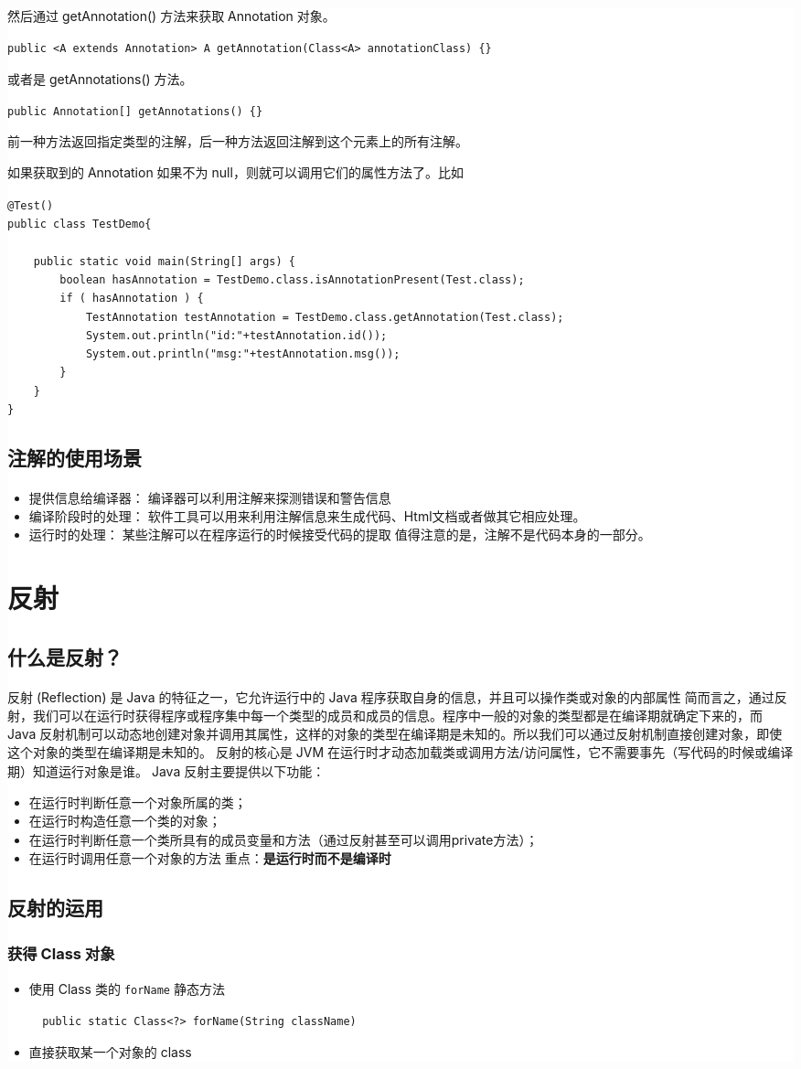 然后通过 getAnnotation() 方法来获取 Annotation 对象。

	public <A extends Annotation> A getAnnotation(Class<A> annotationClass) {}

或者是 getAnnotations() 方法。

	public Annotation[] getAnnotations() {}

前一种方法返回指定类型的注解，后一种方法返回注解到这个元素上的所有注解。

如果获取到的 Annotation 如果不为 null，则就可以调用它们的属性方法了。比如

	@Test()
	public class TestDemo{
	
		public static void main(String[] args) {
			boolean hasAnnotation = TestDemo.class.isAnnotationPresent(Test.class);
			if ( hasAnnotation ) {
				TestAnnotation testAnnotation = TestDemo.class.getAnnotation(Test.class);
				System.out.println("id:"+testAnnotation.id());
				System.out.println("msg:"+testAnnotation.msg());
			}
		}
	}

## 注解的使用场景
- 提供信息给编译器： 编译器可以利用注解来探测错误和警告信息
- 编译阶段时的处理： 软件工具可以用来利用注解信息来生成代码、Html文档或者做其它相应处理。
- 运行时的处理： 某些注解可以在程序运行的时候接受代码的提取
值得注意的是，注解不是代码本身的一部分。

# 反射
## 什么是反射？
反射 (Reflection) 是 Java 的特征之一，它允许运行中的 Java 程序获取自身的信息，并且可以操作类或对象的内部属性
简而言之，通过反射，我们可以在运行时获得程序或程序集中每一个类型的成员和成员的信息。程序中一般的对象的类型都是在编译期就确定下来的，而 Java 反射机制可以动态地创建对象并调用其属性，这样的对象的类型在编译期是未知的。所以我们可以通过反射机制直接创建对象，即使这个对象的类型在编译期是未知的。
反射的核心是 JVM 在运行时才动态加载类或调用方法/访问属性，它不需要事先（写代码的时候或编译期）知道运行对象是谁。
Java 反射主要提供以下功能：

- 在运行时判断任意一个对象所属的类；
- 在运行时构造任意一个类的对象；
- 在运行时判断任意一个类所具有的成员变量和方法（通过反射甚至可以调用private方法）；
- 在运行时调用任意一个对象的方法
重点：**是运行时而不是编译时**
## 反射的运用
### 获得 Class 对象
- 使用 Class 类的 `forName` 静态方法

		public static Class<?> forName(String className)

- 直接获取某一个对象的 class
